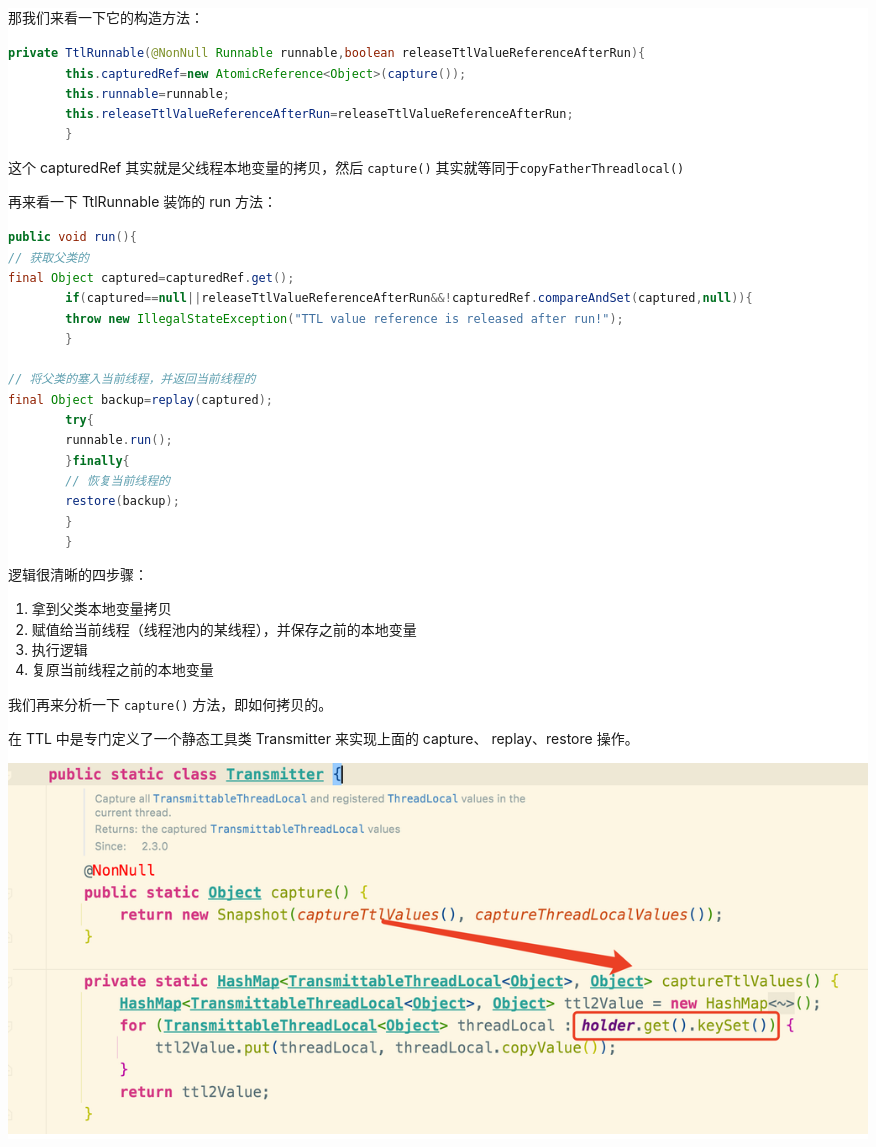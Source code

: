 那我们来看一下它的构造方法：

```java
private TtlRunnable(@NonNull Runnable runnable,boolean releaseTtlValueReferenceAfterRun){
        this.capturedRef=new AtomicReference<Object>(capture());
        this.runnable=runnable;
        this.releaseTtlValueReferenceAfterRun=releaseTtlValueReferenceAfterRun;
        }
```

这个 capturedRef 其实就是父线程本地变量的拷贝，然后 `capture()` 其实就等同于`copyFatherThreadlocal()`

再来看一下 TtlRunnable 装饰的 run 方法：

```java
public void run(){
// 获取父类的
final Object captured=capturedRef.get();
        if(captured==null||releaseTtlValueReferenceAfterRun&&!capturedRef.compareAndSet(captured,null)){
        throw new IllegalStateException("TTL value reference is released after run!");
        }

// 将父类的塞入当前线程，并返回当前线程的
final Object backup=replay(captured);
        try{
        runnable.run();
        }finally{
        // 恢复当前线程的
        restore(backup);
        }
        }
```

逻辑很清晰的四步骤：

1. 拿到父类本地变量拷贝
2. 赋值给当前线程（线程池内的某线程），并保存之前的本地变量
3. 执行逻辑
4. 复原当前线程之前的本地变量

我们再来分析一下 `capture()` 方法，即如何拷贝的。

在 TTL 中是专门定义了一个静态工具类 Transmitter 来实现上面的 capture、 replay、restore 操作。

![png](images/ttl-capture逻辑截图.png)
